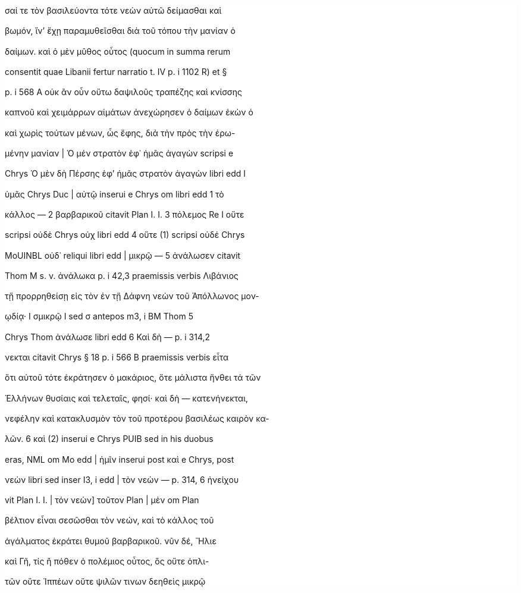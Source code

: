 σαί τε τὸν βασιλεύοντα τότε νεὼν αὐτῶ δείμασθαι καὶ

βωμόν, ἴν’ ἔχῃ παραμυθεῖσθαι διὰ τοῦ τόπου τὴν μανίαν ὁ

δαίμων. καὶ ὁ μὲν μῦθος οὗτος (quocum in summa rerum

consentit quae Libanii fertur narratio t. IV p. i 1102 R) et §

p. i 568 Α οὐκ ἂν οὖν οὕτω δαψιλοῦς τραπέζης καὶ κνίσσης

καπνοῦ καὶ χειμάρρων αἱμάτων ἀνεχώρησεν ὁ δαίμων ἑκὼν ὁ

καὶ χωρὶς τούτων μένων, ὧς ἔφης, διά τὴν πρὸς τὴν ἐρω-

μένην μανίαν | Ὁ μέν στρατὸν ἐφ᾿ ἡμᾶς ἀγαγὼν scripsi e

Chrys Ὁ μὲν δὴ Πέρσης ἐφ’ ἡμᾶς στρατὸν ἀγαγὼν libri edd Ι

ὑμᾶς Chrys Duc | αὐτῷ inserui e Chrys om libri edd 1 τὸ

κάλλος — 2 βαρβαρικοῦ citavit Plan I. I. 3 πόλεμος Re Ι οὔτε

scripsi οὐδὲ Chrys οὐχ libri edd 4 οὔτε (1) scripsi οὐδέ Chrys

MoUINBL οὐδ᾿ reliqui libri edd | μικρῷ — 5 ἀνάλωσεν citavit

Thom M s. ν. ἀνάλωκα p. i 42,3 praemissis verbis Λιβάνιος

τᾔ προρρηθείσῃ εἰς τὸν ἐν τᾔ Δάφνη νεὼν τοῦ Ἀπόλλωνος μον-

ῳδίᾳ· Ι σμικρῷ Ι sed σ antepos m3, i BM Thom 5

Chrys Thom ἀνάλωσε libri edd 6 Καὶ δὴ — p. i 314,2

νεκται citavit Chrys § 18 p. i 566 Β praemissis verbis εἶτα

ὅτι αὐτοῦ τότε ἐκράτησεν ὁ μακάριος, ὅτε μάλιστα ἤνθει τά τῶν

Ἐλλήνων θυσίαις καὶ τελεταῖς, φησί· καὶ δὴ — κατενήνεκται,

νεφέλην καὶ κατακλυσμὸν τὸν τοῦ προτέρου βασιλέως καιρὸν κα-

λῶν. 6 καὶ (2) inserui e Chrys PUIB sed in his duobus

eras, NML om Μο edd | ἡμῖν inserui post καὶ e Chrys, post

νεὼν libri sed inser I3, i edd | τὸν νεὼν — p. 314, 6 ἠνείχου

vit Plan I. I. | τόν νεὼν] τοῦτον Plan | μὲν om Plan



</note>



<pb n="313"/>



βέλτιον εἶναι σεσῶσθαι τὸν νεών, καὶ τὸ κάλλος τοῦ

ἀγάλματος ἐκράτει θυμοῦ βαρβαρικοῦ. νῦν δέ, Ἥλιε

καὶ Γῆ, τίς ἢ πόθεν ὁ πολέμιος οὗτος, ὃς οὔτε ὁπλι-

τῶν οὔτε Ἱππέων οὔτε ψιλῶν τινων δεηθεὶς μικρῷ
